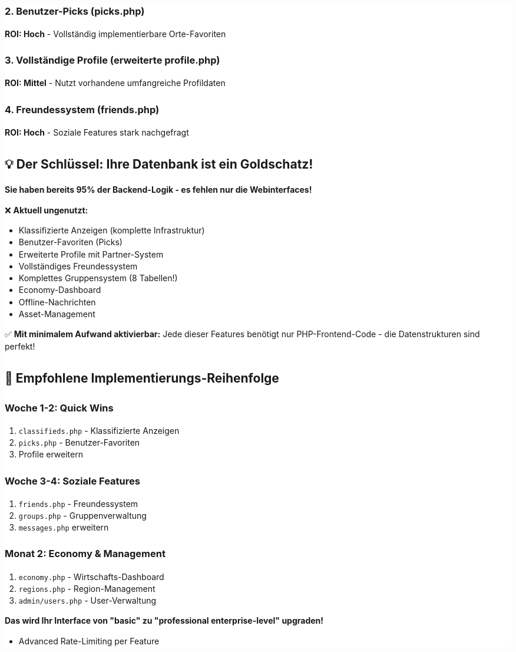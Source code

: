 ### **2. Benutzer-Picks (picks.php)**

**ROI: Hoch** - Vollständig implementierbare Orte-Favoriten

### **3. Vollständige Profile (erweiterte profile.php)**

**ROI: Mittel** - Nutzt vorhandene umfangreiche Profildaten

### **4. Freundessystem (friends.php)**

**ROI: Hoch** - Soziale Features stark nachgefragt

## 💡 **Der Schlüssel: Ihre Datenbank ist ein Goldschatz!**

**Sie haben bereits 95% der Backend-Logik - es fehlen nur die Webinterfaces!**

❌ **Aktuell ungenutzt:**

- Klassifizierte Anzeigen (komplette Infrastruktur)
- Benutzer-Favoriten (Picks)
- Erweiterte Profile mit Partner-System
- Vollständiges Freundessystem
- Komplettes Gruppensystem (8 Tabellen!)
- Economy-Dashboard
- Offline-Nachrichten
- Asset-Management

✅ **Mit minimalem Aufwand aktivierbar:**
Jede dieser Features benötigt nur PHP-Frontend-Code - die Datenstrukturen sind perfekt!

## 🚀 **Empfohlene Implementierungs-Reihenfolge**

### **Woche 1-2: Quick Wins**

1. `classifieds.php` - Klassifizierte Anzeigen
2. `picks.php` - Benutzer-Favoriten  
3. Profile erweitern

### **Woche 3-4: Soziale Features**

1. `friends.php` - Freundessystem
2. `groups.php` - Gruppenverwaltung
3. `messages.php` erweitern

### **Monat 2: Economy & Management**

1. `economy.php` - Wirtschafts-Dashboard
2. `regions.php` - Region-Management
3. `admin/users.php` - User-Verwaltung

**Das wird Ihr Interface von "basic" zu "professional enterprise-level" upgraden!**

- Advanced Rate-Limiting per Feature
